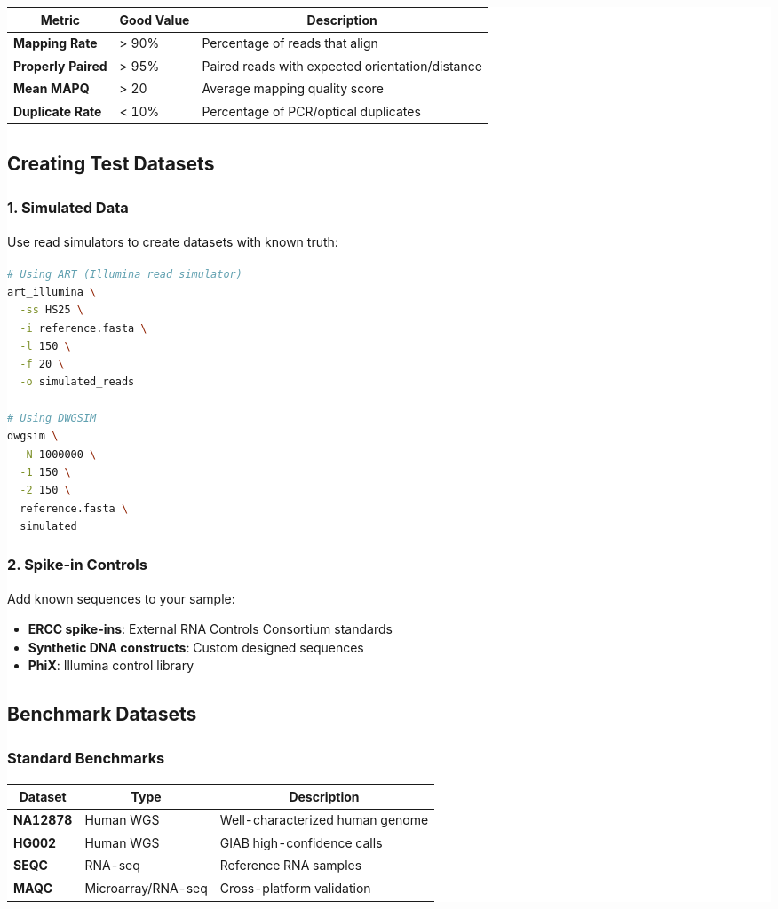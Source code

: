 | Metric | Good Value | Description |
|--------|------------|-------------|
| **Mapping Rate** | > 90% | Percentage of reads that align |
| **Properly Paired** | > 95% | Paired reads with expected orientation/distance |
| **Mean MAPQ** | > 20 | Average mapping quality score |
| **Duplicate Rate** | < 10% | Percentage of PCR/optical duplicates |

## Creating Test Datasets

### 1. Simulated Data

Use read simulators to create datasets with known truth:

```bash
# Using ART (Illumina read simulator)
art_illumina \
  -ss HS25 \
  -i reference.fasta \
  -l 150 \
  -f 20 \
  -o simulated_reads

# Using DWGSIM
dwgsim \
  -N 1000000 \
  -1 150 \
  -2 150 \
  reference.fasta \
  simulated
```

### 2. Spike-in Controls

Add known sequences to your sample:
- **ERCC spike-ins**: External RNA Controls Consortium standards
- **Synthetic DNA constructs**: Custom designed sequences
- **PhiX**: Illumina control library

## Benchmark Datasets

### Standard Benchmarks

| Dataset | Type | Description |
|---------|------|-------------|
| **NA12878** | Human WGS | Well-characterized human genome |
| **HG002** | Human WGS | GIAB high-confidence calls |
| **SEQC** | RNA-seq | Reference RNA samples |
| **MAQC** | Microarray/RNA-seq | Cross-platform validation |
